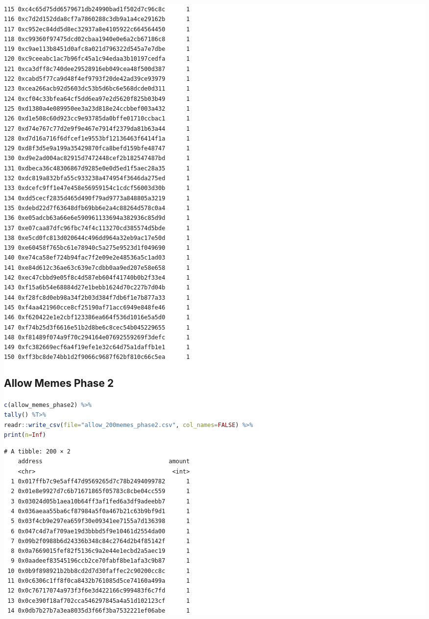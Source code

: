     115 0xc4c65d75dd6579671db24990bad1f502d7c96c8c      1
    116 0xc7d2d152dda8cf7a7860288c3db9a1a4ce29162b      1
    117 0xc952ec84dd5d8ec32937a8e4105922c664564450      1
    118 0xc99360f97475dcd02cbaa1940e0e6a2cb67186c8      1
    119 0xc9ae113b8451d0afc8a021d796322d545a7e7dbe      1
    120 0xc9ceeabc1ac7b96fc45a1c94edaa3b10197cedfa      1
    121 0xca3dff8c740dee29528916eb049cea48f500d387      1
    122 0xcabd5f77ca9d48f4ef9793f20de42ad39ce93979      1
    123 0xcea266acb92d5603dc53b5d6bc6e568dcde0d311      1
    124 0xcf04c33bfea64cf5dd6ea97e2d5620f825b03b49      1
    125 0xd1380a4e089950ee3a23d818e24ccbbef003a432      1
    126 0xd1e508c60d923cc9e93785da0bffe01710ccbac1      1
    127 0xd74e767c77d2e9f9e467e7914f2379da81b63a44      1
    128 0xd7d16a716f6dfcef1e9553bf12136463f6414f1a      1
    129 0xd8f3d5e9a199a35429870fca8befd159bfe48747      1
    130 0xd9e2ad004ac82915d7472448cef2b182547487bd      1
    131 0xdbeca36c48306867d9285e0e0d5ed1f5aec28a35      1
    132 0xdc819a832bfa55c933238a474954f3646da275ed      1
    133 0xdcefc9ff1e47e458e56959154c1cdcf56003d30b      1
    134 0xdd5cecf2835d465d490f79ad9773a848805a3219      1
    135 0xdebd22d7f63648dfb69bb6e2a4c88264d578c0a4      1
    136 0xe05adcb63a66e6e590961133694a382936c85d9d      1
    137 0xe07caa87dfc96fbc74f4c113270cd385574d5bde      1
    138 0xe5cd0fc813d020644c496dd964a32eb9ac17e50d      1
    139 0xe60458f765bc61e78940c5a275e9523d1f049690      1
    140 0xe74ca58ef724b94fac7f2e09e2e48536a5c1ad03      1
    141 0xe84d612c36ae63c639e7cdbb0aa9ed207e58e658      1
    142 0xec47cbbd9e05f8c4d587eb604f41740b0b2f33e4      1
    143 0xf15a6b54e68884d27e1bebb1624d70c227b7d04b      1
    144 0xf28fc8d0eb98a34f2b03d384f7db6f1e7b877a33      1
    145 0xf4aa421960cce8cf25190af71acc6949e848fe46      1
    146 0xf620422e1e2cbf123386ea664f536d1016e5a5d0      1
    147 0xf74b25d3f6616e51b2d8be6c8cec54b045229655      1
    148 0xf81489f074a9f70c294164e07692559269f3defc      1
    149 0xfc382669ecf6a4f19efe1e32c64d75a1daffb1e1      1
    150 0xff3bc8de74bb1d2f9066c9687f62bf810c66c5ea      1

## Allow Memes Phase 2

``` r
c(allow_memes_phase2) %>%
tally() %T>%
readr::write_csv(file="allow_200memes_phase2.csv", col_names=FALSE) %>%
print(n=Inf)
```

    # A tibble: 200 × 2
        address                                    amount
        <chr>                                       <int>
      1 0x017ffb7c9e5aff47d9569265d7c78b2494099782      1
      2 0x01e8e9927d7c6b71671865f05783c8cbe04cc559      1
      3 0x03024d05b1aea10b64ff3af1fed6a3df9adeebb7      1
      4 0x036aeaa55ba6cf87984a5f0a467b21c63b9bf9d1      1
      5 0x03f4cb9e297ea659f30e09341ee7155a7d136398      1
      6 0x047c4d7af709ae19d3bbbd5f9e10461d2554da00      1
      7 0x09b2f0988b6d24336b348c84c2764d2b4f85142f      1
      8 0x0a7669015fef82f5136c9a2e44e1ecbd2a5aec19      1
      9 0x0aadeef83545196ccb2ce70fabf8be1afa3c9b87      1
     10 0x0b9f898921b2bb8cd2d7d30faffec2c90200cc8c      1
     11 0x0c6306c1ff8f0ca8432b761085d5ce74160a499a      1
     12 0x0c76717074a973f3f6e3d422166c999483f6c7fd      1
     13 0x0ce390f18af702cca546297845a4a51d102123cf      1
     14 0x0db7b27b7a3ea8035d3f66f3ba7532221ef06abe      1